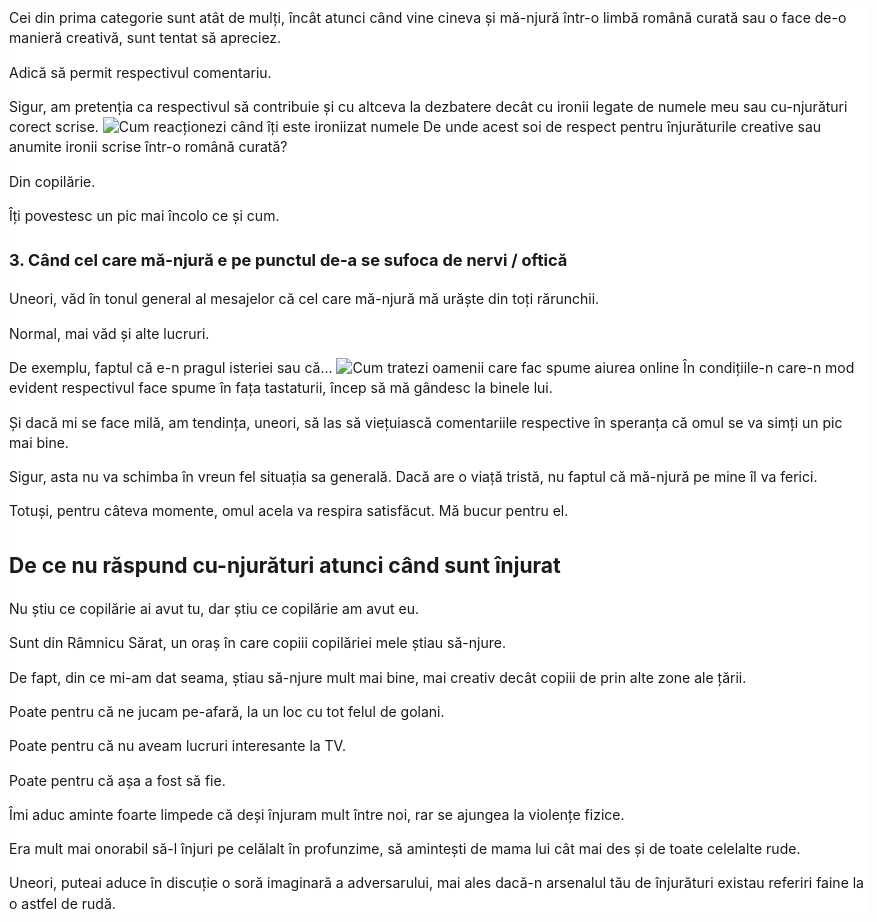 Cei din prima categorie sunt atât de mulți, încât atunci când vine cineva și mă-njură într-o limbă română curată sau o face de-o manieră creativă, sunt tentat să apreciez.

Adică să permit respectivul comentariu.

Sigur, am pretenția ca respectivul să contribuie și cu altceva la dezbatere decât cu ironii legate de numele meu sau cu-njurături corect scrise.
![Cum reacționezi când îți este ironiizat numele](__GHOST_URL__/content/images/2023/12/Tipuri-de-jigniri-onlime.jpg)
De unde acest soi de respect pentru înjurăturile creative sau anumite ironii scrise într-o română curată?

Din copilărie.

Îți povestesc un pic mai încolo ce și cum.

### 3. Când cel care mă-njură e pe punctul de-a se sufoca de nervi / oftică

Uneori, văd în tonul general al mesajelor că cel care mă-njură mă urăște din toți rărunchii.

Normal, mai văd și alte lucruri.

De exemplu, faptul că e-n pragul isteriei sau că…
![Cum tratezi oamenii care fac spume aiurea online](__GHOST_URL__/content/images/2023/12/Incercari-de-jigniri-online.jpeg)
În condițiile-n care-n mod evident respectivul face spume în fața tastaturii, încep să mă gândesc la binele lui.

Și dacă mi se face milă, am tendința, uneori, să las să viețuiască comentariile respective în speranța că omul se va simți un pic mai bine.

Sigur, asta nu va schimba în vreun fel situația sa generală. Dacă are o viață tristă, nu faptul că mă-njură pe mine îl va ferici.

Totuși, pentru câteva momente, omul acela va respira satisfăcut. Mă bucur pentru el.

## De ce nu răspund cu-njurături atunci când sunt înjurat

Nu știu ce copilărie ai avut tu, dar știu ce copilărie am avut eu.

Sunt din Râmnicu Sărat, un oraș în care copiii copilăriei mele știau să-njure.

De fapt, din ce mi-am dat seama, știau să-njure mult mai bine, mai creativ decât copiii de prin alte zone ale țării.

Poate pentru că ne jucam pe-afară, la un loc cu tot felul de golani.

Poate pentru că nu aveam lucruri interesante la TV.

Poate pentru că așa a fost să fie.

Îmi aduc aminte foarte limpede că deși înjuram mult între noi, rar se ajungea la violențe fizice.

Era mult mai onorabil să-l înjuri pe celălalt în profunzime, să amintești de mama lui cât mai des și de toate celelalte rude.

Uneori, puteai aduce în discuție o soră imaginară a adversarului, mai ales dacă-n arsenalul tău de înjurături existau referiri faine la o astfel de rudă.
